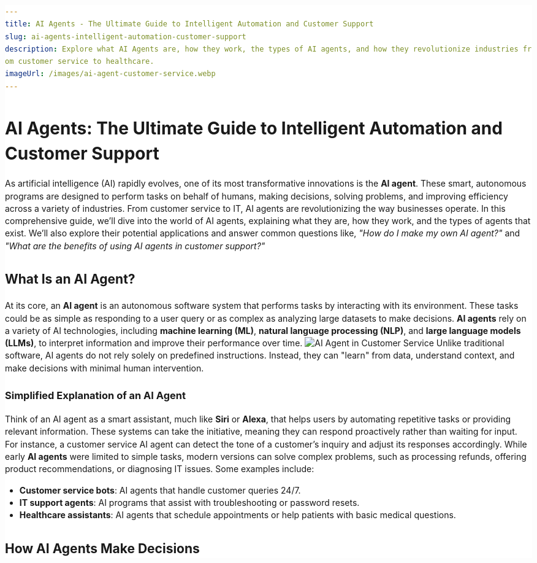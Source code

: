 ```yaml
---
title: AI Agents - The Ultimate Guide to Intelligent Automation and Customer Support
slug: ai-agents-intelligent-automation-customer-support
description: Explore what AI Agents are, how they work, the types of AI agents, and how they revolutionize industries from customer service to healthcare.
imageUrl: /images/ai-agent-customer-service.webp
---
```


# AI Agents: The Ultimate Guide to Intelligent Automation and Customer Support

As artificial intelligence (AI) rapidly evolves, one of its most transformative innovations is the **AI agent**. These smart, autonomous programs are designed to perform tasks on behalf of humans, making decisions, solving problems, and improving efficiency across a variety of industries. From customer service to IT, AI agents are revolutionizing the way businesses operate.
In this comprehensive guide, we’ll dive into the world of AI agents, explaining what they are, how they work, and the types of agents that exist. We’ll also explore their potential applications and answer common questions like, _"How do I make my own AI agent?"_ and _"What are the benefits of using AI agents in customer support?"_

## What Is an AI Agent?

At its core, an **AI agent** is an autonomous software system that performs tasks by interacting with its environment. These tasks could be as simple as responding to a user query or as complex as analyzing large datasets to make decisions. **AI agents** rely on a variety of AI technologies, including **machine learning (ML)**, **natural language processing (NLP)**, and **large language models (LLMs)**, to interpret information and improve their performance over time.
![AI Agent in Customer Service](/images/ai-agent-customer-service.webp)
Unlike traditional software, AI agents do not rely solely on predefined instructions. Instead, they can "learn" from data, understand context, and make decisions with minimal human intervention.

### Simplified Explanation of an AI Agent

Think of an AI agent as a smart assistant, much like **Siri** or **Alexa**, that helps users by automating repetitive tasks or providing relevant information. These systems can take the initiative, meaning they can respond proactively rather than waiting for input. For instance, a customer service AI agent can detect the tone of a customer’s inquiry and adjust its responses accordingly.
While early **AI agents** were limited to simple tasks, modern versions can solve complex problems, such as processing refunds, offering product recommendations, or diagnosing IT issues. Some examples include:

- **Customer service bots**: AI agents that handle customer queries 24/7.
- **IT support agents**: AI programs that assist with troubleshooting or password resets.
- **Healthcare assistants**: AI agents that schedule appointments or help patients with basic medical questions.

## How AI Agents Make Decisions
